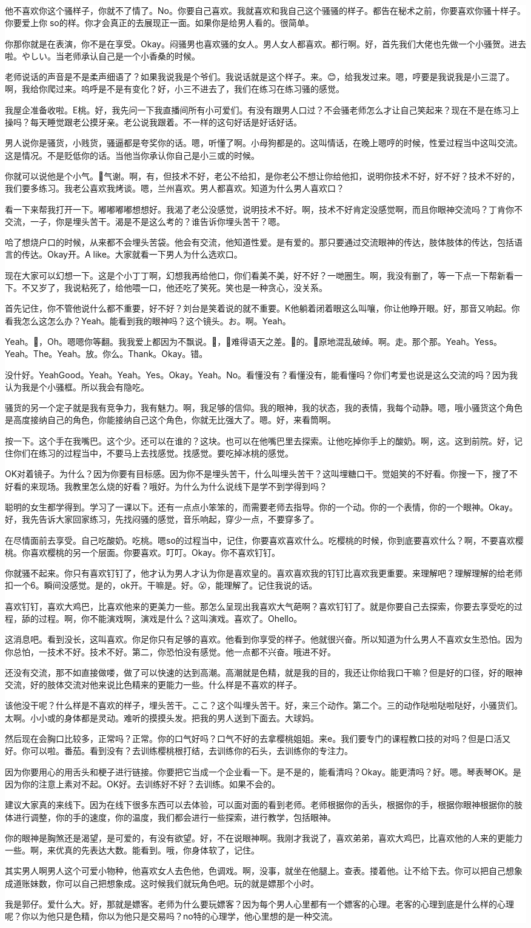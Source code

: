 他不喜欢你这个骚样子，你就不了情了。No。你要自己喜欢。我就喜欢和我自己这个骚骚的样子。都告在秘术之前，你要喜欢你骚十样子。你要爱上你 so的样。你才会真正的去展现正一面。如果你是给男人看的。很简单。

你那你就是在表演，你不是在享受。Okay。闷骚男也喜欢骚的女人。男人女人都喜欢。都行啊。好，首先我们大佬也先做一个小骚贺。进去啦。やしい。当老师承认自己是一个小香桑的时候。

老师说话的声音是不是柔声细语了？如果我说我是个爷们。我说话就是这个样子。来。😊，给我发过来。嗯，哼要是我说我是小三混了。啊，我给你爬过来。呜呼是不是有变化？好，小三不进去了，我们在练习在练习骚的感觉。

我屋企准备收啦。E桃。好，我先问一下我直播间所有小可爱们。有没有跟男人口过？不会骚老师怎么才让自己笑起来？现在不是在练习上操吗？每天睡觉跟老公摸牙亲。老公说我跟着。不一样的这句好话是好话好话。

男人说你是骚货，小贱货，骚逼都是夸奖你的话。嗯，听懂了啊。小母狗都是的。这叫情话，在晚上嗯哼的时候，性爱过程当中这叫交流。这是情况。不是贬低你的话。当他当你承认你自己是小三或的时候。

你就可以说他是个小气。🤧气谢。啊，有，但技术不好，老公不给扣，是你老公不想让你给他扣，说明你技术不好，好不好？技术不好的，我们要多练习。我老公喜欢我烤谈。嗯，兰州喜欢。男人都喜欢。知道为什么男人喜欢口？

看一下来帮我打开一下。嘟嘟嘟嘟想想好。我渴了老公没感觉，说明技术不好。啊，技术不好肯定没感觉啊，而且你眼神交流吗？丁肯你不交流，一子，你是埋头苦干。渴是不是这么考的？谁告诉你埋头苦干？嗯。

哈了想烧户口的时候，从来都不会埋头苦袋。他会有交流，他知道性爱。是有爱的。那只要通过交流眼神的传达，肢体肢体的传达，包括语言的传达。Okay开。A like。大家就看一下男人为什么选欢口。

现在大家可以幻想一下。这是个小丁丁啊，幻想我再给他口，你们看美不美，好不好？一哋圈生。啊，我没有删了，等一下点一下帮新看一下。不又岁了，我说粘死了，给他喂一口，他还吃了笑死。笑也是一种贪心，没关系。

首先记住，你不管他说什么都不重要，好不好？刘台是笑着说的就不重要。K他躺着闭着眼这么叫嚷，你让他睁开眼。好，那音又响起。你看我怎么这怎么办？Yeah。能看到我的眼神吗？这个镜头。お。啊。Yeah。

Yeah。🎼，Oh。嗯嗯你等翻。我我爱上都因为不飘说。🎼，🎼难得语天之差。🎼的。🎼原地混乱破绰。啊。走。那个那。Yeah。Yess。Yeah。The。Yeah。放。你么。Thank。Okay。错。

没什好。YeahGood。Yeah。Yeah。Yes。Okay。Yeah。No。看懂没有？看懂没有，能看懂吗？你们考爱也说是这么交流的吗？因为我认为我是个小骚框。所以我会有隐吃。

骚货的另一个定子就是我有竞争力，我有魅力。啊，我足够的信仰。我的眼神，我的状态，我的表情，我每个动静。嗯，哦小骚货这个角色是高度接纳自己的角色，你能接纳自己这个角色，你就无比强大了。嗯。好，来看筒啊。

按一下。这个手在我嘴巴。这个少。还可以在谁的？这块。也可以在他嘴巴里去探索。让他吃掉你手上的酸奶。啊，这。这到前院。好，记住你们在练习的过程当中，不要马上去找感觉。找感觉。要吃掉冰桃的感觉。

OK对着镜子。为什么？因为你要有目标感。因为你不是埋头苦干，什么叫埋头苦干？这叫埋糖口干。觉姐笑的不好看。你搜一下，搜了不好看的来现场。我教里怎么烧的好看？哦好。为什么为什么说线下是学不到学得到吗？

聪明的女生都学得到。学习了一课以下。还有一点点小笨笨的，而需要老师去指导。你的一个动。你的一个表情，你的一个眼神。Okay。好，我先告诉大家回家练习，先找闷骚的感觉，音乐响起，穿少一点，不要穿多了。

在尽情面前去享受。自己吃酸奶。吃桃。嗯so的过程当中，记住，你要喜欢喜欢什么。吃樱桃的时候，你到底要喜欢什么？啊，不要喜欢樱桃。你喜欢樱桃的另一个层面。你要喜欢。叮叮。Okay。你不喜欢钉钉。

你就骚不起来。你只有喜欢钉钉了，他才认为男人才认为你是喜欢皇的。喜欢喜欢我的钉钉比喜欢我更重要。来理解吧？理解理解的给老师扣一个6。瞬间没感觉。是的，ok开。干嘛是。好。😮，能理解了。记住我说的话。

喜欢钉钉，喜欢大鸡巴，比喜欢他来的更美力一些。那怎么呈现出我喜欢大气葩啊？喜欢钉钉了。就是你要自己去探索，你要去享受吃的过程，舔的过程。啊，你不能演戏啊，演戏是什么？这叫演戏。喜欢了。Ohello。

这消息吧。看到没长，这叫喜欢。你足你只有足够的喜欢。他看到你享受的样子。他就很兴奋。所以知道为什么男人不喜欢女生恐怕。因为你总怕，一技术不好。技术不好。第二，你恐怕没有感觉。他一点都不兴奋。哦进不好。

还没有交流，那不如直接做喽，做了可以快速的达到高潮。高潮就是色精，就是我的目的，我还让你给我口干嘛？但是好的口径，好的眼神交流，好的肢体交流对他来说比色精来的更能力一些。什么样是不喜欢的样子。

该他没干呢？什么样是不喜欢的样子，埋头苦干。ここ？这个叫埋头苦干。好，来三个动作。第二个。三的动作哒啦哒啦哒好，小骚货们。太啊。小小或的身体都是灵动。难听的摸摸头发。把我的男人送到下面去。大球妈。

然后现在会胸口比较多，正常吗？正常。你的口气好吗？口气不好的去拿樱桃姐姐。来e。我们要专门的课程教口技的对吗？但是口活又好。你可以啦。番茄。看到没有？去训练樱桃根打结，去训练你的石头，去训练你的专注力。

因为你要用心的用舌头和梗子进行链接。你要把它当成一个企业看一下。是不是的，能看清吗？Okay。能更清吗？好。嗯。琴表琴OK。是因为你的注意上素对不起。OK好。去训练好不好？去训练。如果不会的。

建议大家真的来线下。因为在线下很多东西可以去体验，可以面对面的看到老师。老师根据你的舌头，根据你的手，根据你眼神根据你的肢体进行调整，你的手的速度，你的温度，我们都会进行一些探索，进行教学，包括眼神。

你的眼神是胸煞还是渴望，是可爱的，有没有欲望。好，不在说眼神啊。我刚才我说了，喜欢弟弟，喜欢大鸡巴，比喜欢他的人来的更能力一些。啊，来优真的先表达大数。能看到。哦，你身体软了，记住。

其实男人啊男人这个可爱小物种，他喜欢女人去色他，色调戏。啊，没事，就坐在他腿上。查表。搂着他。让不给下去。你可以把自己想象成道账妹数，你可以自己把想象成。这时候我们就玩角色吧。玩的就是嫖那个小时。

我是郭仔。爱什么大。好，那就是嫖客。老师为什么要玩嫖客？因为每个男人心里都有一个嫖客的心理。老客的心理到底是什么样的心理呢？你以为他只是色精，你以为他只是交易吗？no特的心理学，他心里想的是一种交流。
